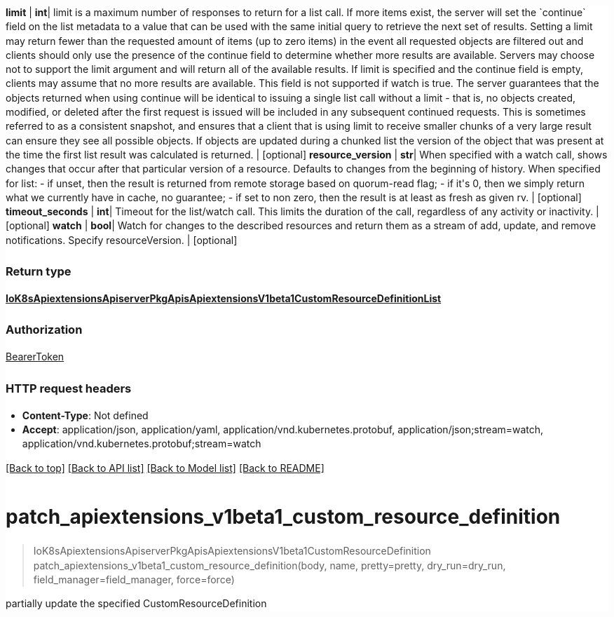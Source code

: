  **limit** | **int**| limit is a maximum number of responses to return for a list call. If more items exist, the server will set the &#x60;continue&#x60; field on the list metadata to a value that can be used with the same initial query to retrieve the next set of results. Setting a limit may return fewer than the requested amount of items (up to zero items) in the event all requested objects are filtered out and clients should only use the presence of the continue field to determine whether more results are available. Servers may choose not to support the limit argument and will return all of the available results. If limit is specified and the continue field is empty, clients may assume that no more results are available. This field is not supported if watch is true.  The server guarantees that the objects returned when using continue will be identical to issuing a single list call without a limit - that is, no objects created, modified, or deleted after the first request is issued will be included in any subsequent continued requests. This is sometimes referred to as a consistent snapshot, and ensures that a client that is using limit to receive smaller chunks of a very large result can ensure they see all possible objects. If objects are updated during a chunked list the version of the object that was present at the time the first list result was calculated is returned. | [optional] 
 **resource_version** | **str**| When specified with a watch call, shows changes that occur after that particular version of a resource. Defaults to changes from the beginning of history. When specified for list: - if unset, then the result is returned from remote storage based on quorum-read flag; - if it&#x27;s 0, then we simply return what we currently have in cache, no guarantee; - if set to non zero, then the result is at least as fresh as given rv. | [optional] 
 **timeout_seconds** | **int**| Timeout for the list/watch call. This limits the duration of the call, regardless of any activity or inactivity. | [optional] 
 **watch** | **bool**| Watch for changes to the described resources and return them as a stream of add, update, and remove notifications. Specify resourceVersion. | [optional] 

### Return type

[**IoK8sApiextensionsApiserverPkgApisApiextensionsV1beta1CustomResourceDefinitionList**](IoK8sApiextensionsApiserverPkgApisApiextensionsV1beta1CustomResourceDefinitionList.md)

### Authorization

[BearerToken](../README.md#BearerToken)

### HTTP request headers

 - **Content-Type**: Not defined
 - **Accept**: application/json, application/yaml, application/vnd.kubernetes.protobuf, application/json;stream=watch, application/vnd.kubernetes.protobuf;stream=watch

[[Back to top]](#) [[Back to API list]](../README.md#documentation-for-api-endpoints) [[Back to Model list]](../README.md#documentation-for-models) [[Back to README]](../README.md)

# **patch_apiextensions_v1beta1_custom_resource_definition**
> IoK8sApiextensionsApiserverPkgApisApiextensionsV1beta1CustomResourceDefinition patch_apiextensions_v1beta1_custom_resource_definition(body, name, pretty=pretty, dry_run=dry_run, field_manager=field_manager, force=force)



partially update the specified CustomResourceDefinition
